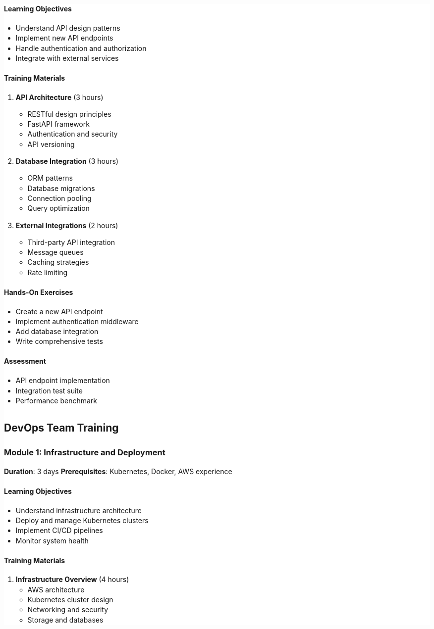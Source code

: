 #### Learning Objectives
- Understand API design patterns
- Implement new API endpoints
- Handle authentication and authorization
- Integrate with external services

#### Training Materials
1. **API Architecture** (3 hours)
   - RESTful design principles
   - FastAPI framework
   - Authentication and security
   - API versioning

2. **Database Integration** (3 hours)
   - ORM patterns
   - Database migrations
   - Connection pooling
   - Query optimization

3. **External Integrations** (2 hours)
   - Third-party API integration
   - Message queues
   - Caching strategies
   - Rate limiting

#### Hands-On Exercises
- Create a new API endpoint
- Implement authentication middleware
- Add database integration
- Write comprehensive tests

#### Assessment
- API endpoint implementation
- Integration test suite
- Performance benchmark

## DevOps Team Training

### Module 1: Infrastructure and Deployment
**Duration**: 3 days
**Prerequisites**: Kubernetes, Docker, AWS experience

#### Learning Objectives
- Understand infrastructure architecture
- Deploy and manage Kubernetes clusters
- Implement CI/CD pipelines
- Monitor system health

#### Training Materials
1. **Infrastructure Overview** (4 hours)
   - AWS architecture
   - Kubernetes cluster design
   - Networking and security
   - Storage and databases
